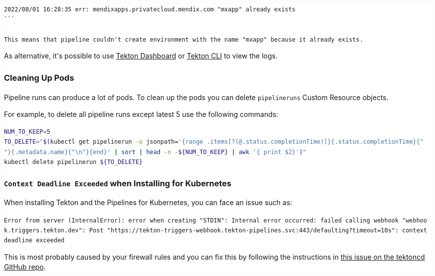     2022/08/01 16:28:35 err: mendixapps.privatecloud.mendix.com "mxapp" already exists
    ```

    This means that pipeline couldn't create environment with the name "mxapp" because it already exists.

As alternative, it's possible to use [Tekton Dashboard](https://github.com/tektoncd/dashboard) or [Tekton CLI](https://tekton.dev/docs/cli/) to view the logs.  

### Cleaning Up Pods

Pipeline runs can produce a lot of pods. To clean up the pods you can delete `pipelineruns` Custom Resource objects.

For example, to delete all pipeline runs except latest 5 use the following commands:

```bash
NUM_TO_KEEP=5
TO_DELETE="$(kubectl get pipelinerun -o jsonpath='{range .items[?(@.status.completionTime)]}{.status.completionTime}{" "}{.metadata.name}{"\n"}{end}' | sort | head -n -${NUM_TO_KEEP} | awk '{ print $2}')"
kubectl delete pipelinerun ${TO_DELETE}
```

### `Context Deadline Exceeded` when Installing for Kubernetes

When installing Tekton and the Pipelines for Kubernetes, you can face an issue such as:

`Error from server (InternalError): error when creating "STDIN": Internal error occurred: failed calling webhook "webhook.triggers.tekton.dev": Post "https://tekton-triggers-webhook.tekton-pipelines.svc:443/defaulting?timeout=10s": context deadline exceeded`

This is most probably caused by your firewall rules and you can fix this by following the instructions in [this issue on the tektoncd GitHub repo](https://github.com/tektoncd/pipeline/issues/3317#issuecomment-708066087).
